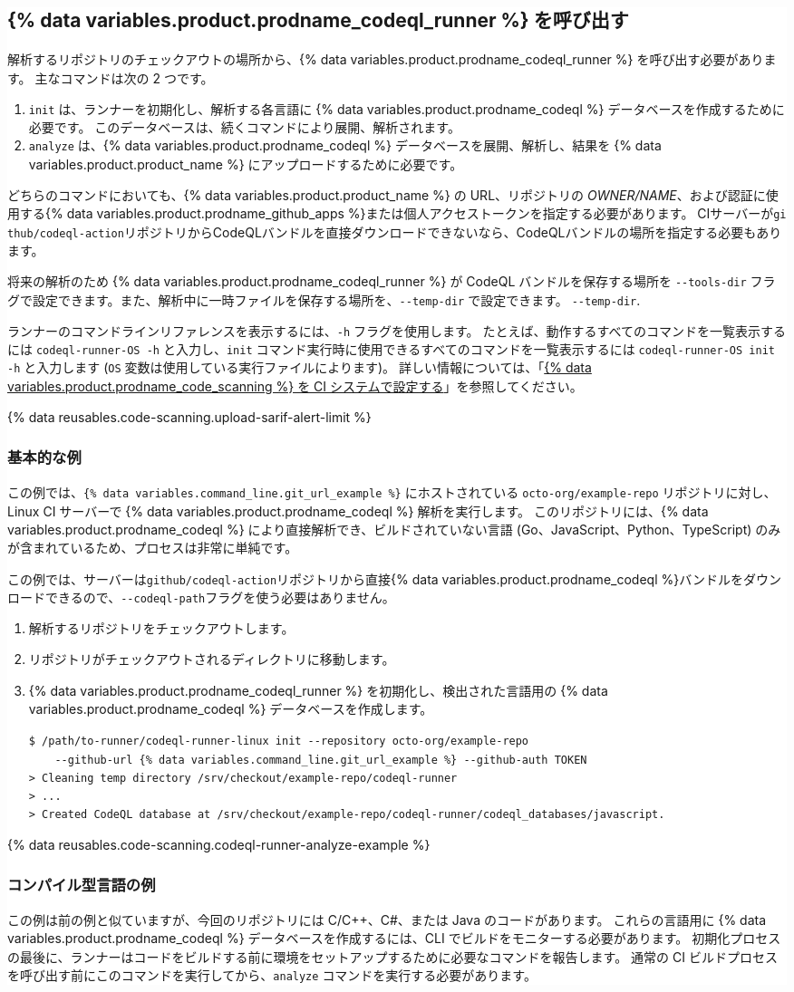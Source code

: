 ## {% data variables.product.prodname_codeql_runner %} を呼び出す

解析するリポジトリのチェックアウトの場所から、{% data variables.product.prodname_codeql_runner %} を呼び出す必要があります。 主なコマンドは次の 2 つです。

1. `init` は、ランナーを初期化し、解析する各言語に {% data variables.product.prodname_codeql %} データベースを作成するために必要です。 このデータベースは、続くコマンドにより展開、解析されます。
1. `analyze` は、{% data variables.product.prodname_codeql %} データベースを展開、解析し、結果を {% data variables.product.product_name %} にアップロードするために必要です。

どちらのコマンドにおいても、{% data variables.product.product_name %} の URL、リポジトリの *OWNER/NAME*、および認証に使用する{% data variables.product.prodname_github_apps %}または個人アクセストークンを指定する必要があります。 CIサーバーが`github/codeql-action`リポジトリからCodeQLバンドルを直接ダウンロードできないなら、CodeQLバンドルの場所を指定する必要もあります。

将来の解析のため {% data variables.product.prodname_codeql_runner %} が CodeQL バンドルを保存する場所を  <nobr>`--tools-dir`</nobr>  フラグで設定できます。また、解析中に一時ファイルを保存する場所を、`--temp-dir` で設定できます。 <nobr>`--temp-dir`</nobr>.

ランナーのコマンドラインリファレンスを表示するには、`-h` フラグを使用します。 たとえば、動作するすべてのコマンドを一覧表示するには `codeql-runner-OS -h` と入力し、`init` コマンド実行時に使用できるすべてのコマンドを一覧表示するには `codeql-runner-OS init -h` と入力します (`OS` 変数は使用している実行ファイルによります)。 詳しい情報については、「[{% data variables.product.prodname_code_scanning %} を CI システムで設定する](/github/finding-security-vulnerabilities-and-errors-in-your-code/configuring-codeql-code-scanning-in-your-ci-system#codeql-runner-command-reference)」を参照してください。

{% data reusables.code-scanning.upload-sarif-alert-limit %}

### 基本的な例

この例では、`{% data variables.command_line.git_url_example %}` にホストされている `octo-org/example-repo` リポジトリに対し、Linux CI サーバーで {% data variables.product.prodname_codeql %} 解析を実行します。 このリポジトリには、{% data variables.product.prodname_codeql %} により直接解析でき、ビルドされていない言語 (Go、JavaScript、Python、TypeScript) のみが含まれているため、プロセスは非常に単純です。

この例では、サーバーは`github/codeql-action`リポジトリから直接{% data variables.product.prodname_codeql %}バンドルをダウンロードできるので、`--codeql-path`フラグを使う必要はありません。

1. 解析するリポジトリをチェックアウトします。
1. リポジトリがチェックアウトされるディレクトリに移動します。
1. {% data variables.product.prodname_codeql_runner %} を初期化し、検出された言語用の {% data variables.product.prodname_codeql %} データベースを作成します。

    ```shell
    $ /path/to-runner/codeql-runner-linux init --repository octo-org/example-repo
        --github-url {% data variables.command_line.git_url_example %} --github-auth TOKEN
    > Cleaning temp directory /srv/checkout/example-repo/codeql-runner
    > ...
    > Created CodeQL database at /srv/checkout/example-repo/codeql-runner/codeql_databases/javascript.
    ```

{% data reusables.code-scanning.codeql-runner-analyze-example %}

### コンパイル型言語の例

この例は前の例と似ていますが、今回のリポジトリには C/C++、C#、または Java のコードがあります。 これらの言語用に {% data variables.product.prodname_codeql %} データベースを作成するには、CLI でビルドをモニターする必要があります。 初期化プロセスの最後に、ランナーはコードをビルドする前に環境をセットアップするために必要なコマンドを報告します。 通常の CI ビルドプロセスを呼び出す前にこのコマンドを実行してから、`analyze` コマンドを実行する必要があります。

